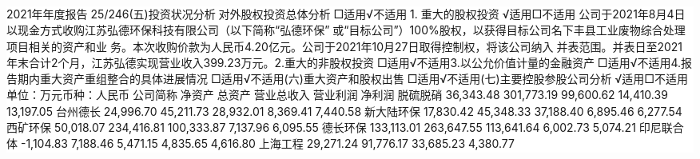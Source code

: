 2021年年度报告
25/246(五)投资状况分析
对外股权投资总体分析
□适用√不适用
1.
重大的股权投资
√适用□不适用
公司于2021年8月4日以现金方式收购江苏弘德环保科技有限公司（以下简称“弘德环保”
或“目标公司”）100%股权，以获得目标公司名下丰县工业废物综合处理项目相关的资产和业
务。本次收购价款为人民币4.20亿元。公司于2021年10月27日取得控制权，将该公司纳入
并表范围。并表日至2021年末合计2个月，江苏弘德实现营业收入399.23万元。2.重大的非股权投资
□适用√不适用3.以公允价值计量的金融资产
□适用√不适用4.报告期内重大资产重组整合的具体进展情况
□适用√不适用(六)重大资产和股权出售
□适用√不适用(七)主要控股参股公司分析
√适用□不适用
单位：万元币种：人民币
公司简称
净资产
总资产
营业总收入
营业利润
净利润
脱硫脱硝
36,343.48
301,773.19
99,600.62
14,410.39
13,197.05
台州德长
24,996.70
45,211.73
28,932.01
8,369.41
7,440.58
新大陆环保
17,830.42
45,348.33
37,188.40
6,895.46
6,277.54
西矿环保
50,018.07
234,416.81
100,333.87
7,137.96
6,095.55
德长环保
133,113.01
263,647.55
113,641.64
6,002.73
5,074.21
印尼联合体
-1,104.83
7,188.46
5,471.15
4,835.65
4,616.80
上海工程
29,271.24
91,776.17
33,685.23
4,380.77